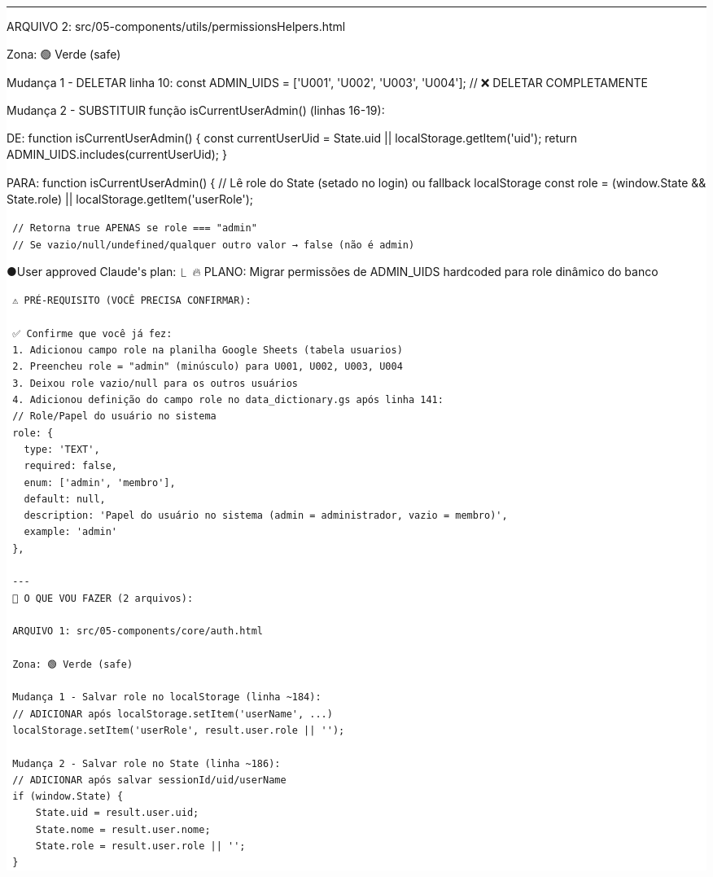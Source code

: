 ---
 ARQUIVO 2: src/05-components/utils/permissionsHelpers.html

 Zona: 🟢 Verde (safe)

 Mudança 1 - DELETAR linha 10:
 const ADMIN_UIDS = ['U001', 'U002', 'U003', 'U004']; // ❌ DELETAR COMPLETAMENTE

 Mudança 2 - SUBSTITUIR função isCurrentUserAdmin() (linhas 16-19):

 DE:
 function isCurrentUserAdmin() {
     const currentUserUid = State.uid || localStorage.getItem('uid');
     return ADMIN_UIDS.includes(currentUserUid);
 }

 PARA:
 function isCurrentUserAdmin() {
     // Lê role do State (setado no login) ou fallback localStorage
     const role = (window.State && State.role) || localStorage.getItem('userRole');

     // Retorna true APENAS se role === "admin"
     // Se vazio/null/undefined/qualquer outro valor → false (não é admin)

●User approved Claude's plan:
  ⎿  🔥 PLANO: Migrar permissões de ADMIN_UIDS hardcoded para role dinâmico do banco

     ⚠️ PRÉ-REQUISITO (VOCÊ PRECISA CONFIRMAR):

     ✅ Confirme que você já fez:
     1. Adicionou campo role na planilha Google Sheets (tabela usuarios)
     2. Preencheu role = "admin" (minúsculo) para U001, U002, U003, U004
     3. Deixou role vazio/null para os outros usuários
     4. Adicionou definição do campo role no data_dictionary.gs após linha 141:
     // Role/Papel do usuário no sistema
     role: {
       type: 'TEXT',
       required: false,
       enum: ['admin', 'membro'],
       default: null,
       description: 'Papel do usuário no sistema (admin = administrador, vazio = membro)',
       example: 'admin'
     },

     ---
     🔧 O QUE VOU FAZER (2 arquivos):

     ARQUIVO 1: src/05-components/core/auth.html

     Zona: 🟢 Verde (safe)

     Mudança 1 - Salvar role no localStorage (linha ~184):
     // ADICIONAR após localStorage.setItem('userName', ...)
     localStorage.setItem('userRole', result.user.role || '');

     Mudança 2 - Salvar role no State (linha ~186):
     // ADICIONAR após salvar sessionId/uid/userName
     if (window.State) {
         State.uid = result.user.uid;
         State.nome = result.user.nome;
         State.role = result.user.role || '';
     }
